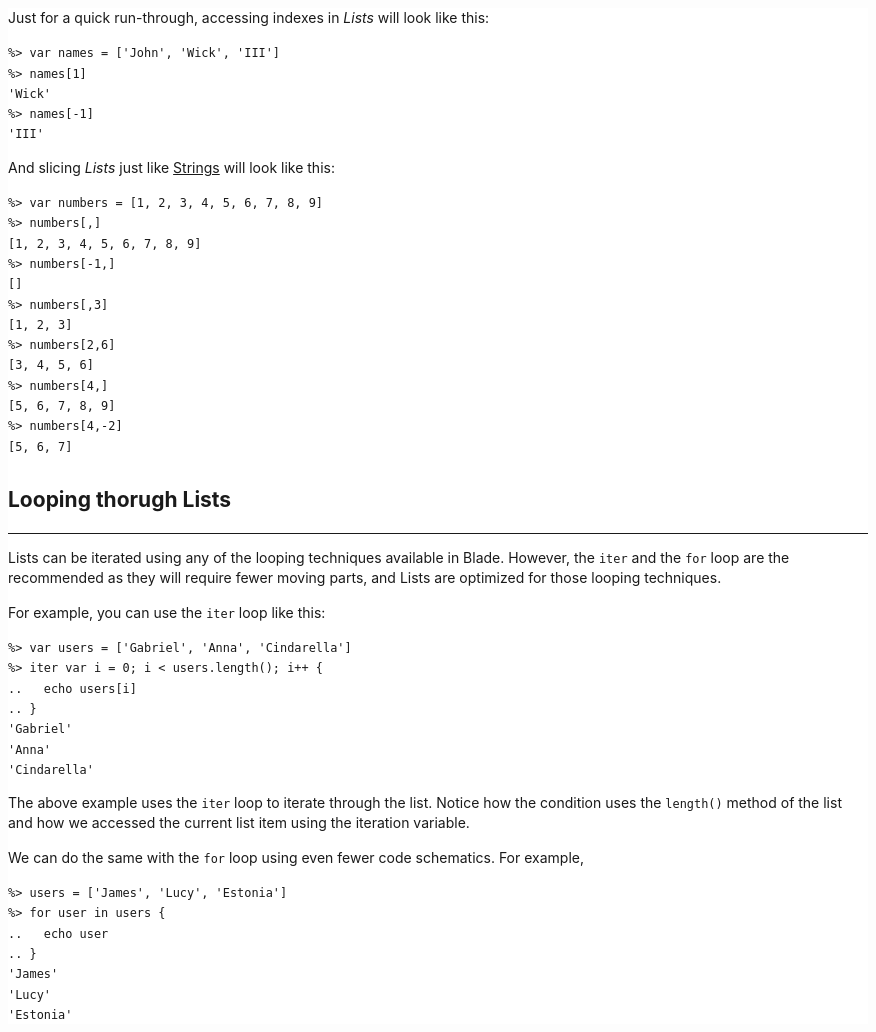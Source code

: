 Just for a quick run-through, accessing indexes in _Lists_ will look like this:

```blade-repl
%> var names = ['John', 'Wick', 'III']
%> names[1]
'Wick'
%> names[-1]
'III'
```

And slicing _Lists_ just like [Strings](./strings.html#string-operations) will look like this:

```blade-repl
%> var numbers = [1, 2, 3, 4, 5, 6, 7, 8, 9]
%> numbers[,]
[1, 2, 3, 4, 5, 6, 7, 8, 9]
%> numbers[-1,]
[]
%> numbers[,3]
[1, 2, 3]
%> numbers[2,6]
[3, 4, 5, 6]
%> numbers[4,]
[5, 6, 7, 8, 9]
%> numbers[4,-2]
[5, 6, 7]
```


## Looping thorugh Lists
---

Lists can be iterated using any of the looping techniques available in Blade. However, the `iter` 
and the `for` loop are the recommended as they will require fewer moving parts, and Lists are 
optimized for those looping techniques.

For example, you can use the `iter` loop like this:

```blade-repl
%> var users = ['Gabriel', 'Anna', 'Cindarella']
%> iter var i = 0; i < users.length(); i++ {
..   echo users[i]
.. }
'Gabriel'
'Anna'
'Cindarella'
```

The above example uses the `iter` loop to iterate through the list. Notice how the condition uses 
the `length()` method of the list and how we accessed the current list item using the iteration 
variable.

We can do the same with the `for` loop using even fewer code schematics. For example,

```blade-repl
%> users = ['James', 'Lucy', 'Estonia']
%> for user in users {
..   echo user
.. }
'James'
'Lucy'
'Estonia'
```
